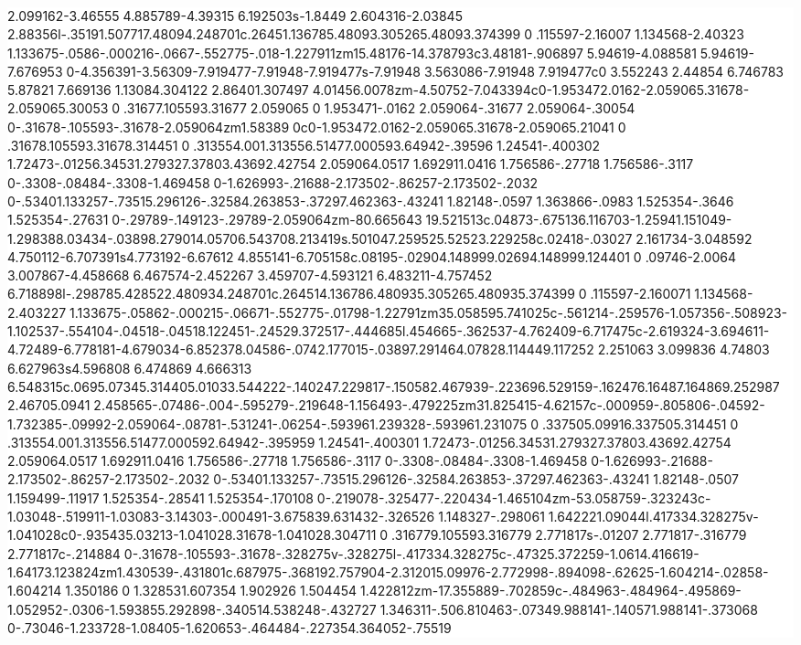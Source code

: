 2.099162-3.46555 4.885789-4.39315 6.192503s-1.8449 2.604316-2.03845 2.88356l-.35191.507717.48094.248701c.26451.136785.48093.305265.48093.374399 0 .115597-2.16007 1.134568-2.40323 1.133675-.0586-.000216-.0667-.552775-.018-1.227911zm15.48176-14.378793c3.48181-.906897 5.94619-4.088581 5.94619-7.676953 0-4.356391-3.56309-7.919477-7.91948-7.919477s-7.91948 3.563086-7.91948 7.919477c0 3.552243 2.44854 6.746783 5.87821 7.669136 1.13084.304122 2.86401.307497 4.01456.0078zm-4.50752-7.043394c0-1.953472.0162-2.059065.31678-2.059065.30053 0 .31677.105593.31677 2.059065 0 1.953471-.0162 2.059064-.31677 2.059064-.30054 0-.31678-.105593-.31678-2.059064zm1.58389 0c0-1.953472.0162-2.059065.31678-2.059065.21041 0 .31678.105593.31678.314451 0 .313554.001.313556.51477.000593.64942-.39596 1.24541-.400302 1.72473-.01256.34531.279327.37803.43692.42754 2.059064.0517 1.692911.0416 1.756586-.27718 1.756586-.3117 0-.3308-.08484-.3308-1.469458 0-1.626993-.21688-2.173502-.86257-2.173502-.2032 0-.53401.133257-.73515.296126-.32584.263853-.37297.462363-.43241 1.82148-.0597 1.363866-.0983 1.525354-.3646 1.525354-.27631 0-.29789-.149123-.29789-2.059064zm-80.665643 19.521513c.04873-.675136.116703-1.25941.151049-1.298388.03434-.03898.279014.05706.543708.213419s.501047.259525.52523.229258c.02418-.03027 2.161734-3.048592 4.750112-6.707391s4.773192-6.67612 4.855141-6.705158c.08195-.02904.148999.02694.148999.124401 0 .09746-2.0064 3.007867-4.458668 6.467574-2.452267 3.459707-4.593121 6.483211-4.757452 6.718898l-.298785.428522.480934.248701c.264514.136786.480935.305265.480935.374399 0 .115597-2.160071 1.134568-2.403227 1.133675-.05862-.000215-.06671-.552775-.01798-1.22791zm35.058595.741025c-.561214-.259576-1.057356-.508923-1.102537-.554104-.04518-.04518.122451-.24529.372517-.444685l.454665-.362537-4.762409-6.717475c-2.619324-3.694611-4.72489-6.778181-4.679034-6.852378.04586-.0742.177015-.03897.291464.07828.114449.117252 2.251063 3.099836 4.74803 6.627963s4.596808 6.474869 4.666313 6.548315c.0695.07345.314405.01033.544222-.140247.229817-.150582.467939-.223696.529159-.162476.16487.164869.252987 2.46705.0941 2.458565-.07486-.004-.595279-.219648-1.156493-.479225zm31.825415-4.62157c-.000959-.805806-.04592-1.732385-.09992-2.059064-.08781-.531241-.06254-.593961.239328-.593961.231075 0 .337505.09916.337505.314451 0 .313554.001.313556.51477.000592.64942-.395959 1.24541-.400301 1.72473-.01256.34531.279327.37803.43692.42754 2.059064.0517 1.692911.0416 1.756586-.27718 1.756586-.3117 0-.3308-.08484-.3308-1.469458 0-1.626993-.21688-2.173502-.86257-2.173502-.2032 0-.53401.133257-.73515.296126-.32584.263853-.37297.462363-.43241 1.82148-.0507 1.159499-.11917 1.525354-.28541 1.525354-.170108 0-.219078-.325477-.220434-1.465104zm-53.058759-.323243c-1.03048-.519911-1.03083-3.14303-.000491-3.675839.631432-.326526 1.148327-.298061 1.642221.09044l.417334.328275v-1.041028c0-.935435.03213-1.041028.31678-1.041028.304711 0 .316779.105593.316779 2.771817s-.01207 2.771817-.316779 2.771817c-.214884 0-.31678-.105593-.31678-.328275v-.328275l-.417334.328275c-.47325.372259-1.0614.416619-1.64173.123824zm1.430539-.431801c.687975-.368192.757904-2.312015.09976-2.772998-.894098-.62625-1.604214-.02858-1.604214 1.350186 0 1.328531.607354 1.902926 1.504454 1.422812zm-17.355889-.702859c-.484963-.484964-.495869-1.052952-.0306-1.593855.292898-.340514.538248-.432727 1.346311-.506.810463-.07349.988141-.140571.988141-.373068 0-.73046-1.233728-1.08405-1.620653-.464484-.227354.364052-.75519